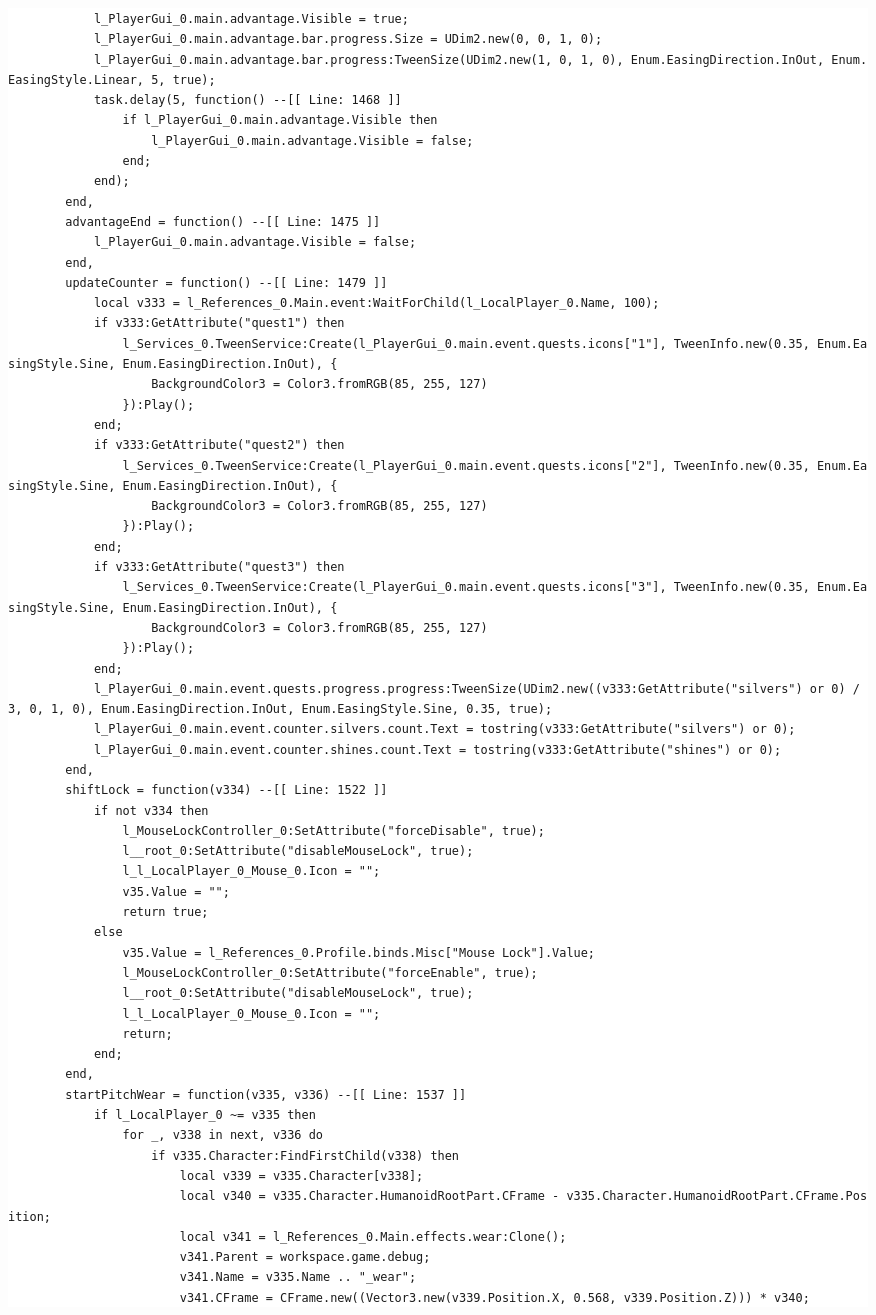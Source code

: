                 l_PlayerGui_0.main.advantage.Visible = true;
                l_PlayerGui_0.main.advantage.bar.progress.Size = UDim2.new(0, 0, 1, 0);
                l_PlayerGui_0.main.advantage.bar.progress:TweenSize(UDim2.new(1, 0, 1, 0), Enum.EasingDirection.InOut, Enum.EasingStyle.Linear, 5, true);
                task.delay(5, function() --[[ Line: 1468 ]]
                    if l_PlayerGui_0.main.advantage.Visible then
                        l_PlayerGui_0.main.advantage.Visible = false;
                    end;
                end);
            end, 
            advantageEnd = function() --[[ Line: 1475 ]]
                l_PlayerGui_0.main.advantage.Visible = false;
            end, 
            updateCounter = function() --[[ Line: 1479 ]]
                local v333 = l_References_0.Main.event:WaitForChild(l_LocalPlayer_0.Name, 100);
                if v333:GetAttribute("quest1") then
                    l_Services_0.TweenService:Create(l_PlayerGui_0.main.event.quests.icons["1"], TweenInfo.new(0.35, Enum.EasingStyle.Sine, Enum.EasingDirection.InOut), {
                        BackgroundColor3 = Color3.fromRGB(85, 255, 127)
                    }):Play();
                end;
                if v333:GetAttribute("quest2") then
                    l_Services_0.TweenService:Create(l_PlayerGui_0.main.event.quests.icons["2"], TweenInfo.new(0.35, Enum.EasingStyle.Sine, Enum.EasingDirection.InOut), {
                        BackgroundColor3 = Color3.fromRGB(85, 255, 127)
                    }):Play();
                end;
                if v333:GetAttribute("quest3") then
                    l_Services_0.TweenService:Create(l_PlayerGui_0.main.event.quests.icons["3"], TweenInfo.new(0.35, Enum.EasingStyle.Sine, Enum.EasingDirection.InOut), {
                        BackgroundColor3 = Color3.fromRGB(85, 255, 127)
                    }):Play();
                end;
                l_PlayerGui_0.main.event.quests.progress.progress:TweenSize(UDim2.new((v333:GetAttribute("silvers") or 0) / 3, 0, 1, 0), Enum.EasingDirection.InOut, Enum.EasingStyle.Sine, 0.35, true);
                l_PlayerGui_0.main.event.counter.silvers.count.Text = tostring(v333:GetAttribute("silvers") or 0);
                l_PlayerGui_0.main.event.counter.shines.count.Text = tostring(v333:GetAttribute("shines") or 0);
            end, 
            shiftLock = function(v334) --[[ Line: 1522 ]]
                if not v334 then
                    l_MouseLockController_0:SetAttribute("forceDisable", true);
                    l__root_0:SetAttribute("disableMouseLock", true);
                    l_l_LocalPlayer_0_Mouse_0.Icon = "";
                    v35.Value = "";
                    return true;
                else
                    v35.Value = l_References_0.Profile.binds.Misc["Mouse Lock"].Value;
                    l_MouseLockController_0:SetAttribute("forceEnable", true);
                    l__root_0:SetAttribute("disableMouseLock", true);
                    l_l_LocalPlayer_0_Mouse_0.Icon = "";
                    return;
                end;
            end, 
            startPitchWear = function(v335, v336) --[[ Line: 1537 ]]
                if l_LocalPlayer_0 ~= v335 then
                    for _, v338 in next, v336 do
                        if v335.Character:FindFirstChild(v338) then
                            local v339 = v335.Character[v338];
                            local v340 = v335.Character.HumanoidRootPart.CFrame - v335.Character.HumanoidRootPart.CFrame.Position;
                            local v341 = l_References_0.Main.effects.wear:Clone();
                            v341.Parent = workspace.game.debug;
                            v341.Name = v335.Name .. "_wear";
                            v341.CFrame = CFrame.new((Vector3.new(v339.Position.X, 0.568, v339.Position.Z))) * v340;
